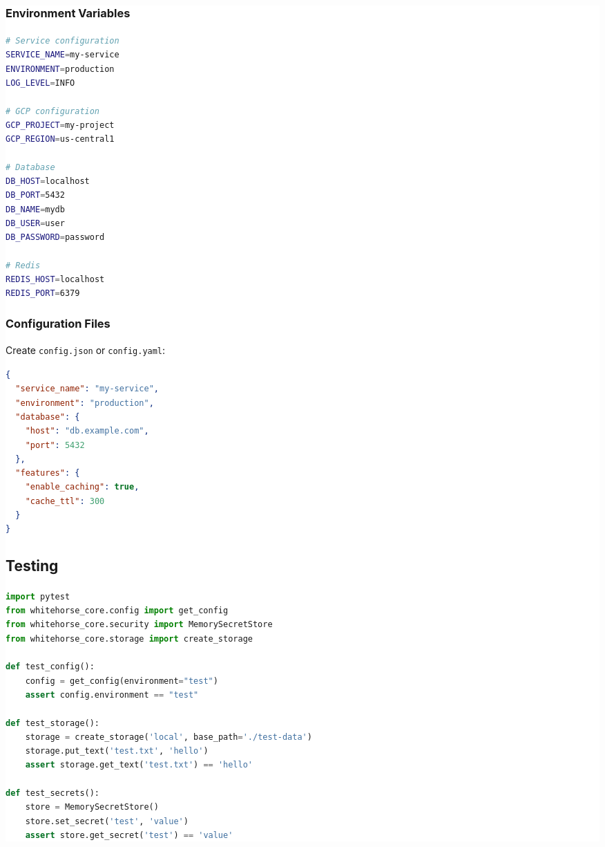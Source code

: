 ### Environment Variables

```bash
# Service configuration
SERVICE_NAME=my-service
ENVIRONMENT=production
LOG_LEVEL=INFO

# GCP configuration
GCP_PROJECT=my-project
GCP_REGION=us-central1

# Database
DB_HOST=localhost
DB_PORT=5432
DB_NAME=mydb
DB_USER=user
DB_PASSWORD=password

# Redis
REDIS_HOST=localhost
REDIS_PORT=6379
```

### Configuration Files

Create `config.json` or `config.yaml`:

```json
{
  "service_name": "my-service",
  "environment": "production",
  "database": {
    "host": "db.example.com",
    "port": 5432
  },
  "features": {
    "enable_caching": true,
    "cache_ttl": 300
  }
}
```

## Testing

```python
import pytest
from whitehorse_core.config import get_config
from whitehorse_core.security import MemorySecretStore
from whitehorse_core.storage import create_storage

def test_config():
    config = get_config(environment="test")
    assert config.environment == "test"

def test_storage():
    storage = create_storage('local', base_path='./test-data')
    storage.put_text('test.txt', 'hello')
    assert storage.get_text('test.txt') == 'hello'

def test_secrets():
    store = MemorySecretStore()
    store.set_secret('test', 'value')
    assert store.get_secret('test') == 'value'
```